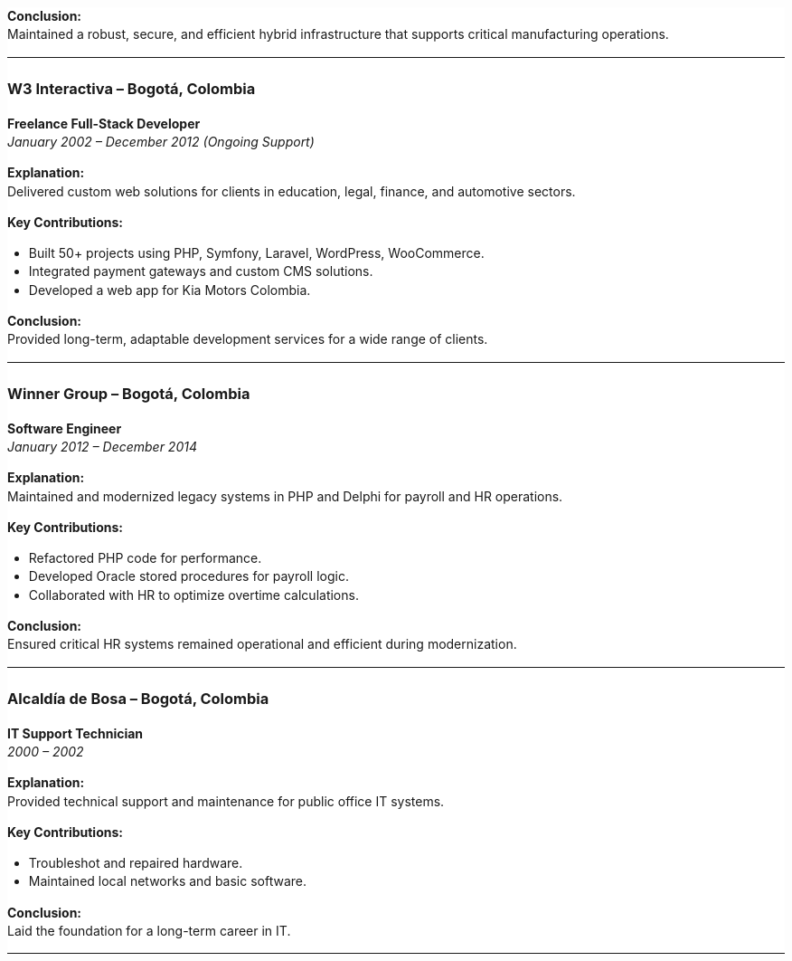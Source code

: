 **Conclusion:**  
Maintained a robust, secure, and efficient hybrid infrastructure that supports critical manufacturing operations.

---

### W3 Interactiva – Bogotá, Colombia  
**Freelance Full-Stack Developer**  
*January 2002 – December 2012 (Ongoing Support)*  

**Explanation:**  
Delivered custom web solutions for clients in education, legal, finance, and automotive sectors.

**Key Contributions:**
- Built 50+ projects using PHP, Symfony, Laravel, WordPress, WooCommerce.
- Integrated payment gateways and custom CMS solutions.
- Developed a web app for Kia Motors Colombia.

**Conclusion:**  
Provided long-term, adaptable development services for a wide range of clients.

---

### Winner Group – Bogotá, Colombia  
**Software Engineer**  
*January 2012 – December 2014*  

**Explanation:**  
Maintained and modernized legacy systems in PHP and Delphi for payroll and HR operations.

**Key Contributions:**
- Refactored PHP code for performance.
- Developed Oracle stored procedures for payroll logic.
- Collaborated with HR to optimize overtime calculations.

**Conclusion:**  
Ensured critical HR systems remained operational and efficient during modernization.

---

### Alcaldía de Bosa – Bogotá, Colombia  
**IT Support Technician**  
*2000 – 2002*  

**Explanation:**  
Provided technical support and maintenance for public office IT systems.

**Key Contributions:**
- Troubleshot and repaired hardware.
- Maintained local networks and basic software.

**Conclusion:**  
Laid the foundation for a long-term career in IT.

---
